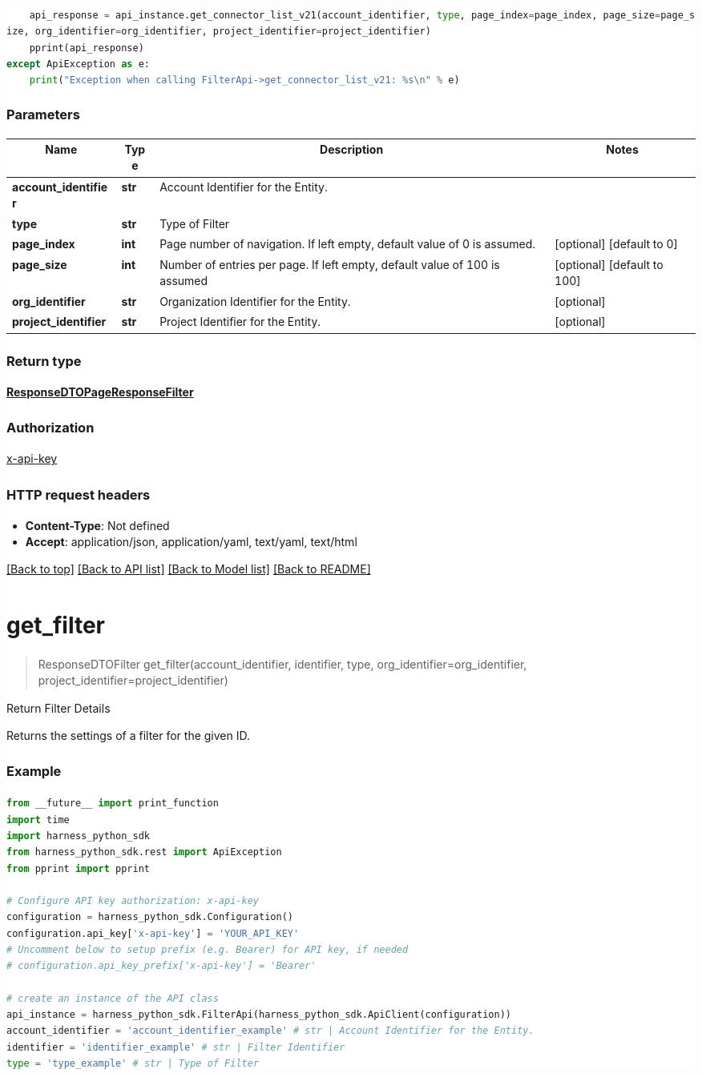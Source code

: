 ```python
    api_response = api_instance.get_connector_list_v21(account_identifier, type, page_index=page_index, page_size=page_size, org_identifier=org_identifier, project_identifier=project_identifier)
    pprint(api_response)
except ApiException as e:
    print("Exception when calling FilterApi->get_connector_list_v21: %s\n" % e)
```

### Parameters

Name | Type | Description  | Notes
------------- | ------------- | ------------- | -------------
 **account_identifier** | **str**| Account Identifier for the Entity. | 
 **type** | **str**| Type of Filter | 
 **page_index** | **int**| Page number of navigation. If left empty, default value of 0 is assumed. | [optional] [default to 0]
 **page_size** | **int**| Number of entries per page. If left empty, default value of 100 is assumed | [optional] [default to 100]
 **org_identifier** | **str**| Organization Identifier for the Entity. | [optional] 
 **project_identifier** | **str**| Project Identifier for the Entity. | [optional] 

### Return type

[**ResponseDTOPageResponseFilter**](ResponseDTOPageResponseFilter.md)

### Authorization

[x-api-key](../README.md#x-api-key)

### HTTP request headers

 - **Content-Type**: Not defined
 - **Accept**: application/json, application/yaml, text/yaml, text/html

[[Back to top]](#) [[Back to API list]](../README.md#documentation-for-api-endpoints) [[Back to Model list]](../README.md#documentation-for-models) [[Back to README]](../README.md)

# **get_filter**
> ResponseDTOFilter get_filter(account_identifier, identifier, type, org_identifier=org_identifier, project_identifier=project_identifier)

Return Filter Details

Returns the settings of a filter for the given ID.

### Example
```python
from __future__ import print_function
import time
import harness_python_sdk
from harness_python_sdk.rest import ApiException
from pprint import pprint

# Configure API key authorization: x-api-key
configuration = harness_python_sdk.Configuration()
configuration.api_key['x-api-key'] = 'YOUR_API_KEY'
# Uncomment below to setup prefix (e.g. Bearer) for API key, if needed
# configuration.api_key_prefix['x-api-key'] = 'Bearer'

# create an instance of the API class
api_instance = harness_python_sdk.FilterApi(harness_python_sdk.ApiClient(configuration))
account_identifier = 'account_identifier_example' # str | Account Identifier for the Entity.
identifier = 'identifier_example' # str | Filter Identifier
type = 'type_example' # str | Type of Filter
```